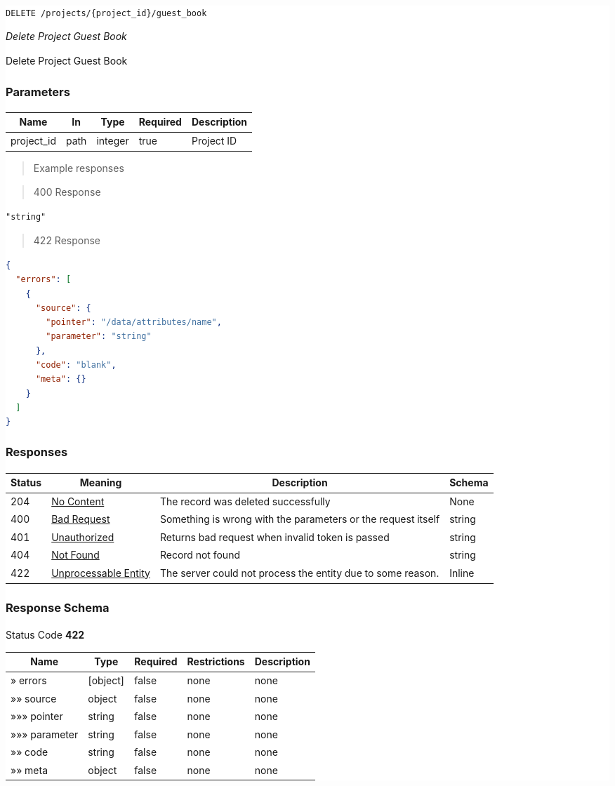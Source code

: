 `DELETE /projects/{project_id}/guest_book`

*Delete Project Guest Book*

Delete Project Guest Book

<h3 id="delete-project-guest_book-parameters">Parameters</h3>

|Name|In|Type|Required|Description|
|---|---|---|---|---|
|project_id|path|integer|true|Project ID|

> Example responses

> 400 Response

```
"string"
```

> 422 Response

```json
{
  "errors": [
    {
      "source": {
        "pointer": "/data/attributes/name",
        "parameter": "string"
      },
      "code": "blank",
      "meta": {}
    }
  ]
}
```

<h3 id="delete-project-guest_book-responses">Responses</h3>

|Status|Meaning|Description|Schema|
|---|---|---|---|
|204|[No Content](https://tools.ietf.org/html/rfc7231#section-6.3.5)|The record was deleted successfully|None|
|400|[Bad Request](https://tools.ietf.org/html/rfc7231#section-6.5.1)|Something is wrong with the parameters or the request itself|string|
|401|[Unauthorized](https://tools.ietf.org/html/rfc7235#section-3.1)|Returns bad request when invalid token is passed|string|
|404|[Not Found](https://tools.ietf.org/html/rfc7231#section-6.5.4)|Record not found|string|
|422|[Unprocessable Entity](https://tools.ietf.org/html/rfc2518#section-10.3)|The server could not process the entity due to some reason.|Inline|

<h3 id="delete-project-guest_book-responseschema">Response Schema</h3>

Status Code **422**

|Name|Type|Required|Restrictions|Description|
|---|---|---|---|---|
|» errors|[object]|false|none|none|
|»» source|object|false|none|none|
|»»» pointer|string|false|none|none|
|»»» parameter|string|false|none|none|
|»» code|string|false|none|none|
|»» meta|object|false|none|none|
